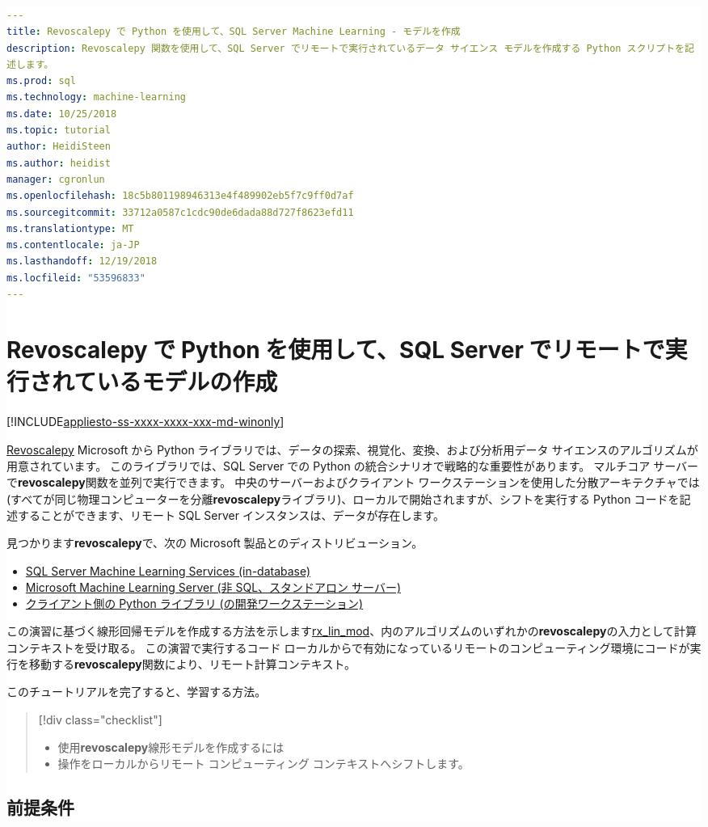 ```yaml
---
title: Revoscalepy で Python を使用して、SQL Server Machine Learning - モデルを作成
description: Revoscalepy 関数を使用して、SQL Server でリモートで実行されているデータ サイエンス モデルを作成する Python スクリプトを記述します。
ms.prod: sql
ms.technology: machine-learning
ms.date: 10/25/2018
ms.topic: tutorial
author: HeidiSteen
ms.author: heidist
manager: cgronlun
ms.openlocfilehash: 18c5b801198946313e4f489902eb5f7c9ff0d7af
ms.sourcegitcommit: 33712a0587c1cdc90de6dada88d727f8623efd11
ms.translationtype: MT
ms.contentlocale: ja-JP
ms.lasthandoff: 12/19/2018
ms.locfileid: "53596833"
---
```

# <a name="use-python-with-revoscalepy-to-create-a-model-that-runs-remotely-on-sql-server"></a>Revoscalepy で Python を使用して、SQL Server でリモートで実行されているモデルの作成
[!INCLUDE[appliesto-ss-xxxx-xxxx-xxx-md-winonly](../../includes/appliesto-ss-xxxx-xxxx-xxx-md-winonly.md)]

[Revoscalepy](https://docs.microsoft.com/machine-learning-server/python-reference/revoscalepy/revoscalepy-package) Microsoft から Python ライブラリでは、データの探索、視覚化、変換、および分析用データ サイエンスのアルゴリズムが用意されています。 このライブラリでは、SQL Server での Python の統合シナリオで戦略的な重要性があります。 マルチコア サーバーで**revoscalepy**関数を並列で実行できます。 中央のサーバーおよびクライアント ワークステーションを使用した分散アーキテクチャでは (すべてが同じ物理コンピューターを分離**revoscalepy**ライブラリ)、ローカルで開始されますが、シフトを実行する Python コードを記述することができます、リモート SQL Server インスタンスは、データが存在します。

見つかります**revoscalepy**で、次の Microsoft 製品とのディストリビューション。

+ [SQL Server Machine Learning Services (in-database)](../install/sql-machine-learning-services-windows-install.md)
+ [Microsoft Machine Learning Server (非 SQL、スタンドアロン サーバー)](https://docs.microsoft.com/machine-learning-server/index)
+ [クライアント側の Python ライブラリ (の開発ワークステーション)](https://docs.microsoft.com/machine-learning-server/install/python-libraries-interpreter) 

この演習に基づく線形回帰モデルを作成する方法を示します[rx_lin_mod](https://docs.microsoft.com/machine-learning-server/python-reference/revoscalepy/rx-lin-mod)、内のアルゴリズムのいずれかの**revoscalepy**の入力として計算コンテキストを受け取る。 この演習で実行するコード ローカルからで有効になっているリモートのコンピューティング環境にコードが実行を移動する**revoscalepy**関数により、リモート計算コンテキスト。

このチュートリアルを完了すると、学習する方法。

> [!div class="checklist"]
> * 使用**revoscalepy**線形モデルを作成するには
> * 操作をローカルからリモート コンピューティング コンテキストへシフトします。

## <a name="prerequisites"></a>前提条件
